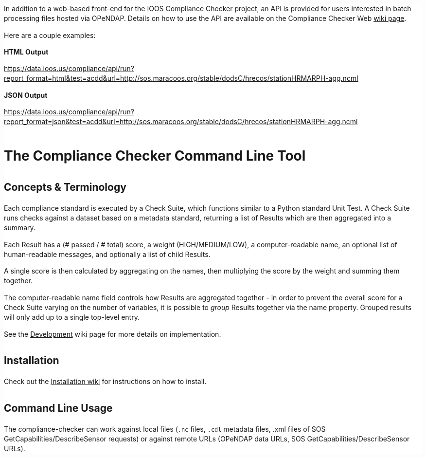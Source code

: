 In addition to a web-based front-end for the IOOS Compliance Checker project, an API is provided for
users interested in batch processing files hosted via OPeNDAP. Details on how to use the API are
available on the Compliance Checker Web [wiki page](https://github.com/ioos/compliance-checker-web/wiki/API).

Here are a couple examples:

**HTML Output**

https://data.ioos.us/compliance/api/run?report_format=html&test=acdd&url=http://sos.maracoos.org/stable/dodsC/hrecos/stationHRMARPH-agg.ncml

**JSON Output**

https://data.ioos.us/compliance/api/run?report_format=json&test=acdd&url=http://sos.maracoos.org/stable/dodsC/hrecos/stationHRMARPH-agg.ncml


# The Compliance Checker Command Line Tool


## Concepts & Terminology

Each compliance standard is executed by a Check Suite,
which functions similar to a Python standard Unit Test.
A Check Suite runs checks against a dataset based on a metadata standard,
returning a list of Results which are then aggregated into a summary.

Each Result has a (# passed / # total) score, a weight (HIGH/MEDIUM/LOW),
a computer-readable name, an optional list of human-readable messages,
and optionally a list of child Results.

A single score is then calculated by aggregating on the names,
then multiplying the score by the weight and summing them together.

The computer-readable name field controls how Results are aggregated together - in order to prevent the overall score for a Check Suite varying on the number of variables,
it is possible to *group* Results together via the name property.
Grouped results will only add up to a single top-level entry.

See the [Development](//github.com/ioos/compliance-checker/wiki/Development) wiki page for more details on implementation.

## Installation

Check out the [Installation wiki](https://github.com/ioos/compliance-checker/wiki/Installation) for instructions on how to install.

## Command Line Usage

The compliance-checker can work against local files (`.nc` files, `.cdl`
metadata files, .xml files of SOS GetCapabilities/DescribeSensor requests)
or against remote URLs (OPeNDAP data URLs, SOS GetCapabilities/DescribeSensor URLs).
